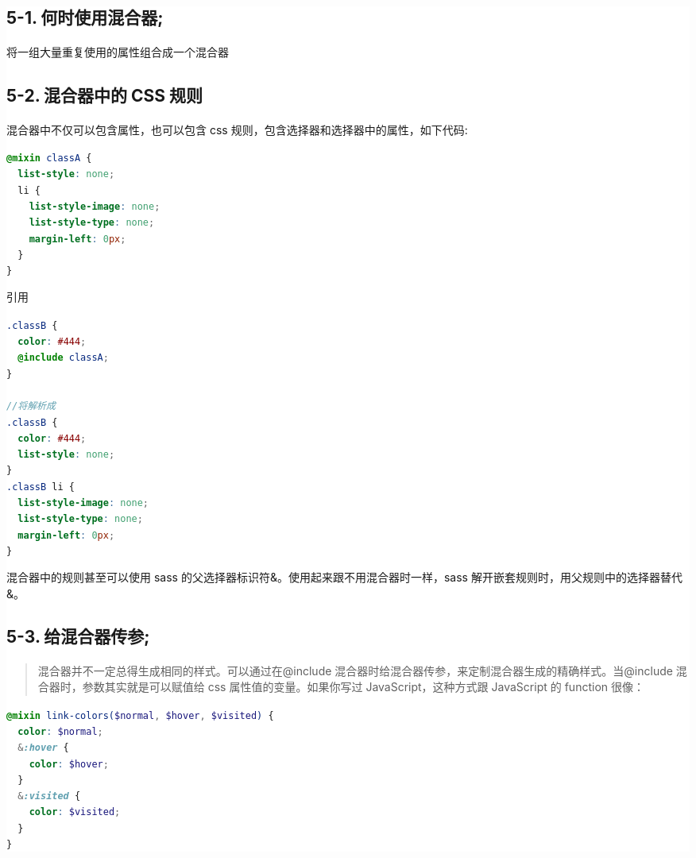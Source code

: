 ## 5-1. 何时使用混合器;

将一组大量重复使用的属性组合成一个混合器

## 5-2. 混合器中的 CSS 规则

混合器中不仅可以包含属性，也可以包含 css 规则，包含选择器和选择器中的属性，如下代码:

```scss
@mixin classA {
  list-style: none;
  li {
    list-style-image: none;
    list-style-type: none;
    margin-left: 0px;
  }
}
```

引用

```scss
.classB {
  color: #444;
  @include classA;
}

//将解析成
.classB {
  color: #444;
  list-style: none;
}
.classB li {
  list-style-image: none;
  list-style-type: none;
  margin-left: 0px;
}
```

混合器中的规则甚至可以使用 sass 的父选择器标识符&。使用起来跟不用混合器时一样，sass 解开嵌套规则时，用父规则中的选择器替代&。

## 5-3. 给混合器传参;

> 混合器并不一定总得生成相同的样式。可以通过在@include 混合器时给混合器传参，来定制混合器生成的精确样式。当@include 混合器时，参数其实就是可以赋值给 css 属性值的变量。如果你写过 JavaScript，这种方式跟 JavaScript 的 function 很像：

```scss
@mixin link-colors($normal, $hover, $visited) {
  color: $normal;
  &:hover {
    color: $hover;
  }
  &:visited {
    color: $visited;
  }
}
```
